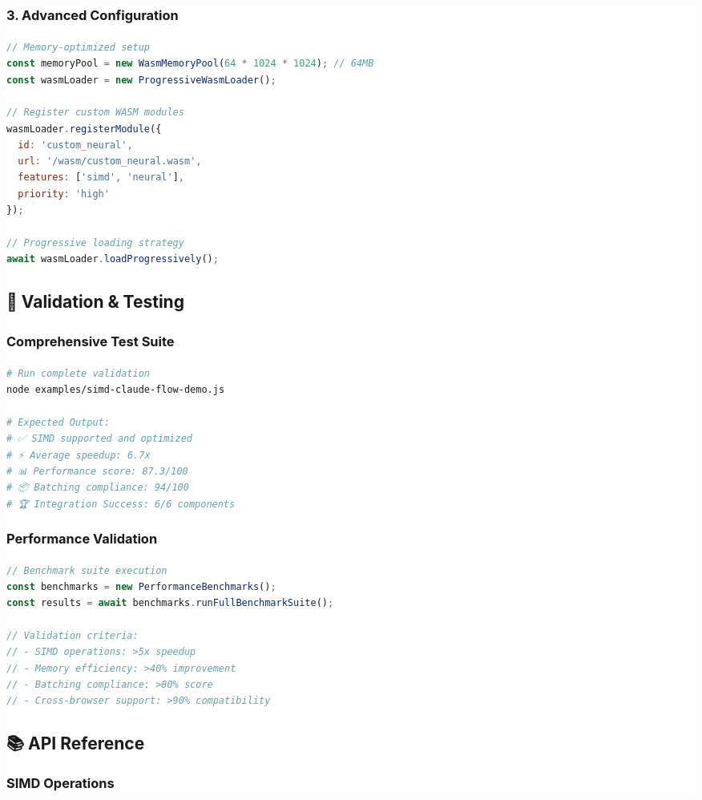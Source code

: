 ### 3. Advanced Configuration

```javascript
// Memory-optimized setup
const memoryPool = new WasmMemoryPool(64 * 1024 * 1024); // 64MB
const wasmLoader = new ProgressiveWasmLoader();

// Register custom WASM modules
wasmLoader.registerModule({
  id: 'custom_neural',
  url: '/wasm/custom_neural.wasm',
  features: ['simd', 'neural'],
  priority: 'high'
});

// Progressive loading strategy
await wasmLoader.loadProgressively();
```

## 🔬 Validation & Testing

### Comprehensive Test Suite

```bash
# Run complete validation
node examples/simd-claude-flow-demo.js

# Expected Output:
# ✅ SIMD supported and optimized
# ⚡ Average speedup: 6.7x
# 📊 Performance score: 87.3/100
# 📦 Batching compliance: 94/100
# 🏆 Integration Success: 6/6 components
```

### Performance Validation

```javascript
// Benchmark suite execution
const benchmarks = new PerformanceBenchmarks();
const results = await benchmarks.runFullBenchmarkSuite();

// Validation criteria:
// - SIMD operations: >5x speedup
// - Memory efficiency: >40% improvement  
// - Batching compliance: >80% score
// - Cross-browser support: >90% compatibility
```

## 📚 API Reference

### SIMD Operations
